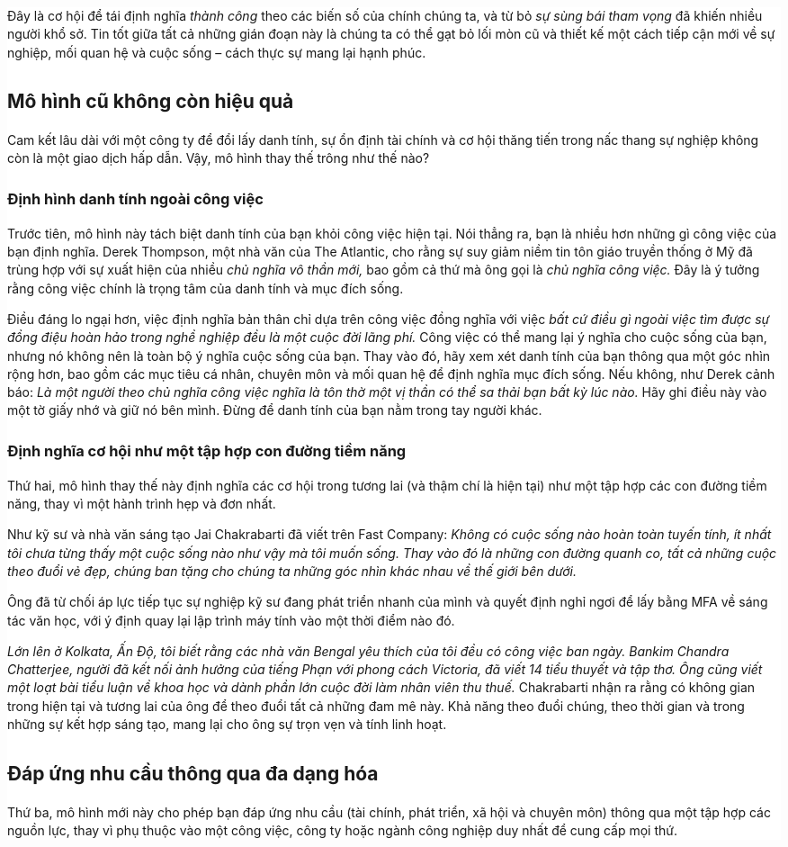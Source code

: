 Đây là cơ hội để tái định nghĩa _thành công_ theo các biến số của chính chúng ta, và từ bỏ _sự sùng bái tham vọng_ đã khiến nhiều người khổ sở. Tin tốt giữa tất cả những gián đoạn này là chúng ta có thể gạt bỏ lối mòn cũ và thiết kế một cách tiếp cận mới về sự nghiệp, mối quan hệ và cuộc sống – cách thực sự mang lại hạnh phúc.

## Mô hình cũ không còn hiệu quả

Cam kết lâu dài với một công ty để đổi lấy danh tính, sự ổn định tài chính và cơ hội thăng tiến trong nấc thang sự nghiệp không còn là một giao dịch hấp dẫn. Vậy, mô hình thay thế trông như thế nào?

### Định hình danh tính ngoài công việc

Trước tiên, mô hình này tách biệt danh tính của bạn khỏi công việc hiện tại. Nói thẳng ra, bạn là nhiều hơn những gì công việc của bạn định nghĩa. Derek Thompson, một nhà văn của The Atlantic, cho rằng sự suy giảm niềm tin tôn giáo truyền thống ở Mỹ đã trùng hợp với sự xuất hiện của nhiều _chủ nghĩa vô thần mới,_ bao gồm cả thứ mà ông gọi là _chủ nghĩa công việc._ Đây là ý tưởng rằng công việc chính là trọng tâm của danh tính và mục đích sống.

Điều đáng lo ngại hơn, việc định nghĩa bản thân chỉ dựa trên công việc đồng nghĩa với việc _bất cứ điều gì ngoài việc tìm được sự đồng điệu hoàn hảo trong nghề nghiệp đều là một cuộc đời lãng phí._ Công việc có thể mang lại ý nghĩa cho cuộc sống của bạn, nhưng nó không nên là toàn bộ ý nghĩa cuộc sống của bạn. Thay vào đó, hãy xem xét danh tính của bạn thông qua một góc nhìn rộng hơn, bao gồm các mục tiêu cá nhân, chuyên môn và mối quan hệ để định nghĩa mục đích sống. Nếu không, như Derek cảnh báo: _Là một người theo chủ nghĩa công việc nghĩa là tôn thờ một vị thần có thể sa thải bạn bất kỳ lúc nào._ Hãy ghi điều này vào một tờ giấy nhớ và giữ nó bên mình. Đừng để danh tính của bạn nằm trong tay người khác.

### Định nghĩa cơ hội như một tập hợp con đường tiềm năng

Thứ hai, mô hình thay thế này định nghĩa các cơ hội trong tương lai (và thậm chí là hiện tại) như một tập hợp các con đường tiềm năng, thay vì một hành trình hẹp và đơn nhất.

Như kỹ sư và nhà văn sáng tạo Jai Chakrabarti đã viết trên Fast Company: _Không có cuộc sống nào hoàn toàn tuyến tính, ít nhất tôi chưa từng thấy một cuộc sống nào như vậy mà tôi muốn sống. Thay vào đó là những con đường quanh co, tất cả những cuộc theo đuổi vẻ đẹp, chúng ban tặng cho chúng ta những góc nhìn khác nhau về thế giới bên dưới._

Ông đã từ chối áp lực tiếp tục sự nghiệp kỹ sư đang phát triển nhanh của mình và quyết định nghỉ ngơi để lấy bằng MFA về sáng tác văn học, với ý định quay lại lập trình máy tính vào một thời điểm nào đó.

_Lớn lên ở Kolkata, Ấn Độ, tôi biết rằng các nhà văn Bengal yêu thích của tôi đều có công việc ban ngày. Bankim Chandra Chatterjee, người đã kết nối ảnh hưởng của tiếng Phạn với phong cách Victoria, đã viết 14 tiểu thuyết và tập thơ. Ông cũng viết một loạt bài tiểu luận về khoa học và dành phần lớn cuộc đời làm nhân viên thu thuế._ Chakrabarti nhận ra rằng có không gian trong hiện tại và tương lai của ông để theo đuổi tất cả những đam mê này. Khả năng theo đuổi chúng, theo thời gian và trong những sự kết hợp sáng tạo, mang lại cho ông sự trọn vẹn và tính linh hoạt.

## Đáp ứng nhu cầu thông qua đa dạng hóa

Thứ ba, mô hình mới này cho phép bạn đáp ứng nhu cầu (tài chính, phát triển, xã hội và chuyên môn) thông qua một tập hợp các nguồn lực, thay vì phụ thuộc vào một công việc, công ty hoặc ngành công nghiệp duy nhất để cung cấp mọi thứ.
